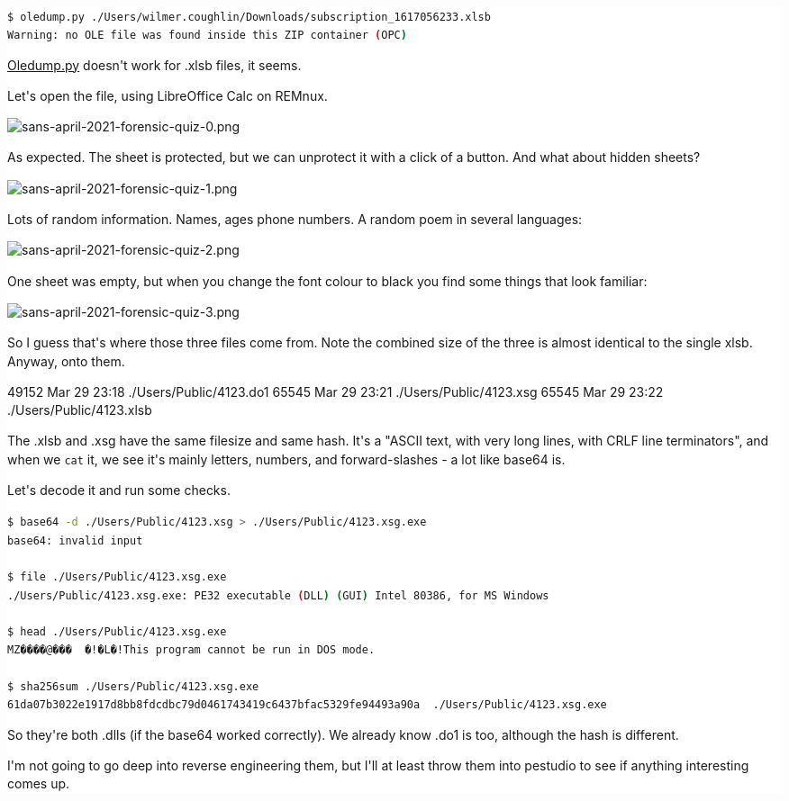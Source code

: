 ```bash
$ oledump.py ./Users/wilmer.coughlin/Downloads/subscription_1617056233.xlsb
Warning: no OLE file was found inside this ZIP container (OPC)
```

[Oledump.py](http://oledump.py) doesn't work for .xlsb files, it seems.

Let's open the file, using LibreOffice Calc on REMnux.

![sans-april-2021-forensic-quiz-0.png](/images/old/sans-april-2021-forensic-quiz-0.png)

As expected. The sheet is protected, but we can unprotect it with a click of a button. And what about hidden sheets?

![sans-april-2021-forensic-quiz-1.png](/images/old/sans-april-2021-forensic-quiz-1.png)

Lots of random information. Names, ages phone numbers. A random poem in several languages:

![sans-april-2021-forensic-quiz-2.png](/images/old/sans-april-2021-forensic-quiz-2.png)

One sheet was empty, but when you change the font colour to black you find some things that look familiar:

![sans-april-2021-forensic-quiz-3.png](/images/old/sans-april-2021-forensic-quiz-3.png)

So I guess that's where those three files come from. Note the combined size of the three is almost identical to the single xlsb. Anyway, onto them.

49152 Mar 29 23:18  ./Users/Public/4123.do1
65545 Mar 29 23:21  ./Users/Public/4123.xsg
65545 Mar 29 23:22  ./Users/Public/4123.xlsb

The .xlsb and .xsg have the same filesize and same hash. It's a "ASCII text, with very long lines, with CRLF line terminators", and when we `cat` it, we see it's mainly letters, numbers, and forward-slashes - a lot like base64 is.

Let's decode it and run some checks.

```bash
$ base64 -d ./Users/Public/4123.xsg > ./Users/Public/4123.xsg.exe
base64: invalid input

$ file ./Users/Public/4123.xsg.exe
./Users/Public/4123.xsg.exe: PE32 executable (DLL) (GUI) Intel 80386, for MS Windows

$ head ./Users/Public/4123.xsg.exe
MZ����@���	�!�L�!This program cannot be run in DOS mode.

$ sha256sum ./Users/Public/4123.xsg.exe
61da07b3022e1917d8bb8fdcdbc79d0461743419c6437bfac5329fe94493a90a  ./Users/Public/4123.xsg.exe
```

So they're both .dlls (if the base64 worked correctly). We already know .do1 is too, although the hash is different.

I'm not going to go deep into reverse engineering them, but I'll at least throw them into pestudio to see if anything interesting comes up.

